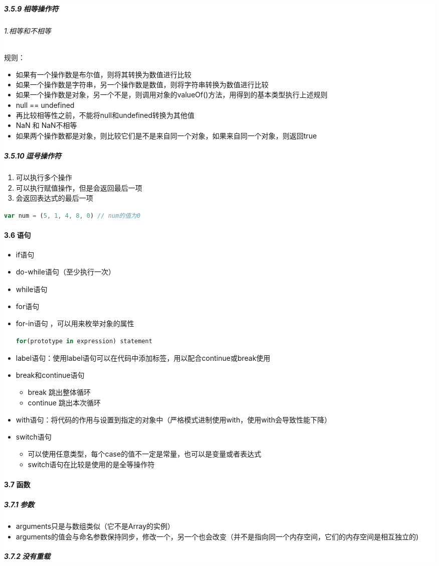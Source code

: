 ##### 3.5.9 相等操作符

###### 1.相等和不相等

规则：

- 如果有一个操作数是布尔值，则将其转换为数值进行比较
- 如果一个操作数是字符串，另一个操作数是数值，则将字符串转换为数值进行比较
- 如果一个操作数是对象，另一个不是，则调用对象的valueOf()方法，用得到的基本类型执行上述规则
- null == undefined
- 再比较相等性之前，不能将null和undefined转换为其他值
- NaN 和 NaN不相等
- 如果两个操作数都是对象，则比较它们是不是来自同一个对象，如果来自同一个对象，则返回true

##### 3.5.10 逗号操作符

1. 可以执行多个操作
2. 可以执行赋值操作，但是会返回最后一项
3. 会返回表达式的最后一项

~~~ javascript
var num = (5, 1, 4, 8, 0) // num的值为0
~~~

#### 3.6 语句

- if语句

- do-while语句（至少执行一次）

- while语句

- for语句

- for-in语句 ，可以用来枚举对象的属性

  ~~~ javascript
  for(prototype in expression) statement
  ~~~

- label语句：使用label语句可以在代码中添加标签，用以配合continue或break使用
- break和continue语句
  - break 跳出整体循环
  - continue 跳出本次循环
- with语句：将代码的作用与设置到指定的对象中（严格模式进制使用with，使用with会导致性能下降）
- switch语句
  - 可以使用任意类型，每个case的值不一定是常量，也可以是变量或者表达式
  - switch语句在比较是使用的是全等操作符

#### 3.7 函数

##### 3.7.1 参数

- arguments只是与数组类似（它不是Array的实例）
- arguments的值会与命名参数保持同步，修改一个，另一个也会改变（并不是指向同一个内存空间，它们的内存空间是相互独立的)

##### 3.7.2 没有重载
